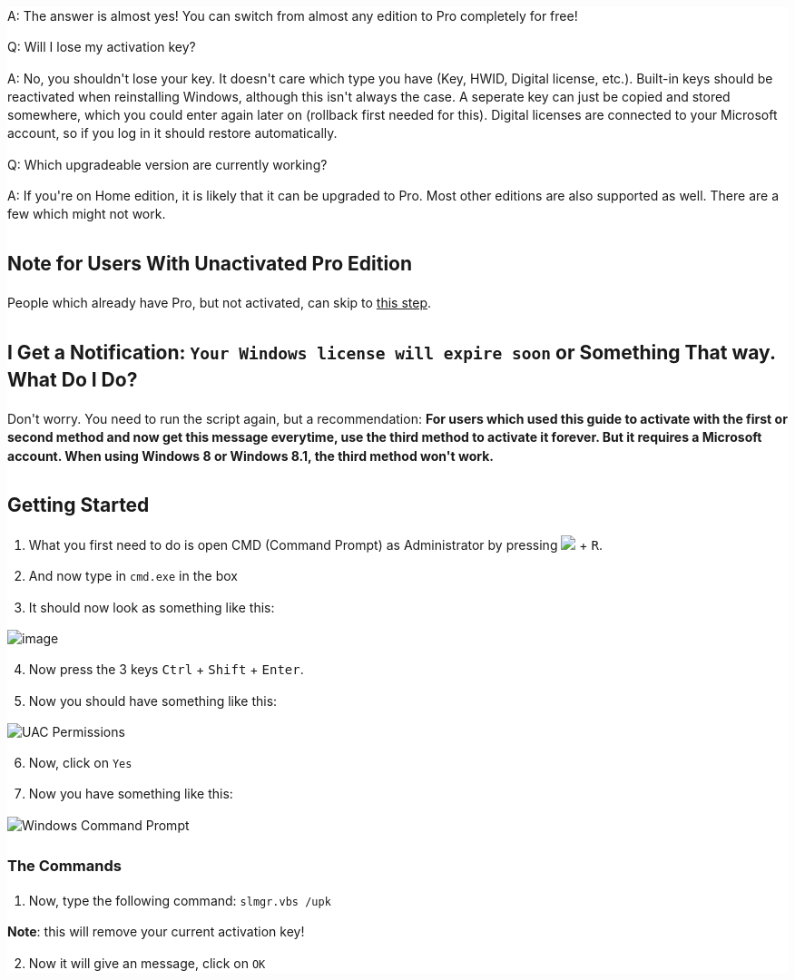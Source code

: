 A: The answer is almost yes! You can switch from almost any edition to Pro completely for free!


Q: Will I lose my activation key?

A: No, you shouldn't lose your key. It doesn't care which type you have (Key, HWID, Digital license, etc.). Built-in keys should be reactivated when reinstalling Windows, although this isn't always the case. A seperate key can just be copied and stored somewhere, which you could enter again later on (rollback first needed for this). Digital licenses are connected to your Microsoft account, so if you log in it should restore automatically.

Q: Which upgradeable version are currently working?

A: If you're on Home edition, it is likely that it can be upgraded to Pro. Most other editions are also supported as well. There are a few which might not work.
## Note for Users With Unactivated Pro Edition
People which already have Pro, but not activated, can skip to [this step](https://gist.github.com/Minionguyjpro/d913b3931e844ad8ad9a758a4aca4b63#activating-windows-pro).
## I Get a Notification: ``Your Windows license will expire soon`` or Something That way. What Do I Do?
Don't worry. You need to run the script again, but a recommendation: **For users which used this guide to activate with the first or second method and now get this message everytime, use the third method to activate it forever. But it requires a Microsoft account. When using Windows 8 or Windows 8.1, the third method won't work.**
## Getting Started
1. What you first need to do is open CMD (Command Prompt) as Administrator by pressing <kbd><img src="https://svgshare.com/i/dg_.svg" width="11"></kbd> + <kbd>R</kbd>.

2. And now type in ``cmd.exe`` in the box

3. It should now look as something like this:

![image](https://user-images.githubusercontent.com/66115754/134801377-b9769c34-8a9d-4d4f-ba8e-6c073f1ce4a2.png)

4. Now press the 3 keys <kbd>Ctrl</kbd> + <kbd>Shift</kbd> + <kbd>Enter</kbd>.

5. Now you should have something like this:

![UAC Permissions](https://user-images.githubusercontent.com/66115754/134801445-9b90e121-350b-42ea-afec-b499f1fbfae9.png)

6. Now, click on ``Yes``

7. Now you have something like this:

![Windows Command Prompt](https://user-images.githubusercontent.com/66115754/134807479-53ccdaf9-feb0-49a3-9843-5bb4db016128.png)

### The Commands
1. Now, type the following command:
``slmgr.vbs /upk``

**Note**: this will remove your current activation key!

2. Now it will give an message, click on ``OK``
